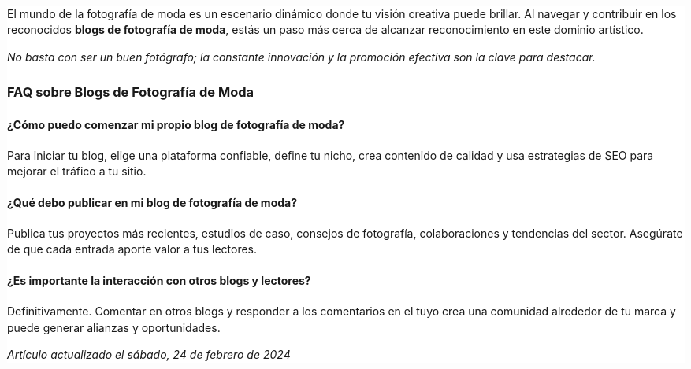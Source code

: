 
El mundo de la fotografía de moda es un escenario dinámico donde tu visión creativa puede brillar. Al navegar y contribuir en los reconocidos **blogs de fotografía de moda**, estás un paso más cerca de alcanzar reconocimiento en este dominio artístico. 

*No basta con ser un buen fotógrafo; la constante innovación y la promoción efectiva son la clave para destacar.*

### FAQ sobre Blogs de Fotografía de Moda

#### ¿Cómo puedo comenzar mi propio blog de fotografía de moda?
Para iniciar tu blog, elige una plataforma confiable, define tu nicho, crea contenido de calidad y usa estrategias de SEO para mejorar el tráfico a tu sitio.

#### ¿Qué debo publicar en mi blog de fotografía de moda?
Publica tus proyectos más recientes, estudios de caso, consejos de fotografía, colaboraciones y tendencias del sector. Asegúrate de que cada entrada aporte valor a tus lectores.

#### ¿Es importante la interacción con otros blogs y lectores?
Definitivamente. Comentar en otros blogs y responder a los comentarios en el tuyo crea una comunidad alrededor de tu marca y puede generar alianzas y oportunidades.

_Artículo actualizado el sábado, 24 de febrero de 2024_
